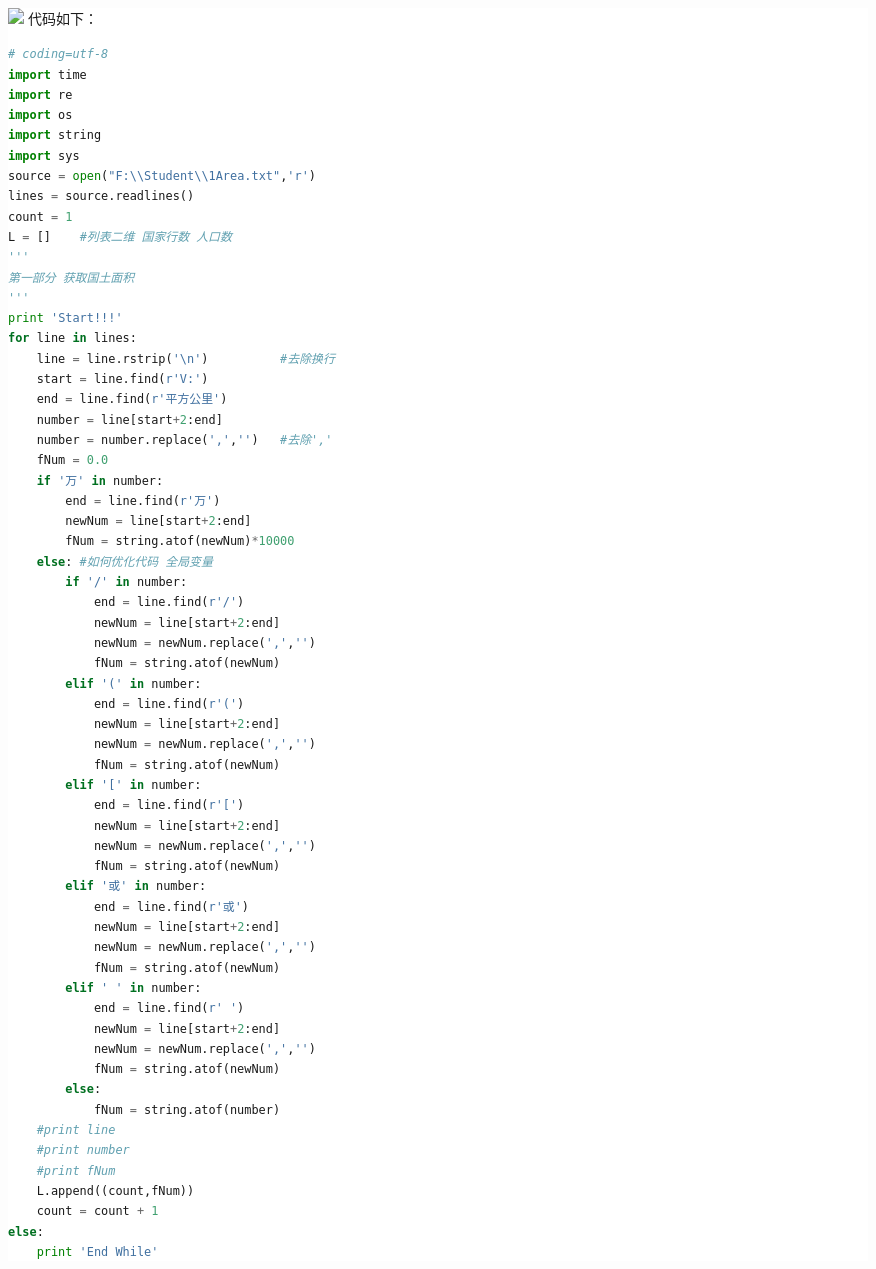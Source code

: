 ![](https://img-blog.csdn.net/20150916211204677)
代码如下：
```python
# coding=utf-8
import time          
import re          
import os
import string
import sys
source = open("F:\\Student\\1Area.txt",'r')
lines = source.readlines()
count = 1
L = []    #列表二维 国家行数 人口数
'''
第一部分 获取国土面积
'''
print 'Start!!!'
for line in lines:
    line = line.rstrip('\n')          #去除换行
    start = line.find(r'V:')
    end = line.find(r'平方公里')
    number = line[start+2:end]
    number = number.replace(',','')   #去除','
    fNum = 0.0
    if '万' in number:
        end = line.find(r'万')
        newNum = line[start+2:end]
        fNum = string.atof(newNum)*10000
    else: #如何优化代码 全局变量
        if '/' in number:
            end = line.find(r'/')
            newNum = line[start+2:end]
            newNum = newNum.replace(',','')
            fNum = string.atof(newNum)
        elif '(' in number:
            end = line.find(r'(')
            newNum = line[start+2:end]
            newNum = newNum.replace(',','')
            fNum = string.atof(newNum)
        elif '[' in number:
            end = line.find(r'[')
            newNum = line[start+2:end]
            newNum = newNum.replace(',','')
            fNum = string.atof(newNum)
        elif '或' in number:
            end = line.find(r'或')
            newNum = line[start+2:end]
            newNum = newNum.replace(',','')
            fNum = string.atof(newNum)
        elif ' ' in number:
            end = line.find(r' ')
            newNum = line[start+2:end]
            newNum = newNum.replace(',','')
            fNum = string.atof(newNum)
        else:
            fNum = string.atof(number)
    #print line
    #print number
    #print fNum
    L.append((count,fNum))
    count = count + 1
else:
    print 'End While'
```